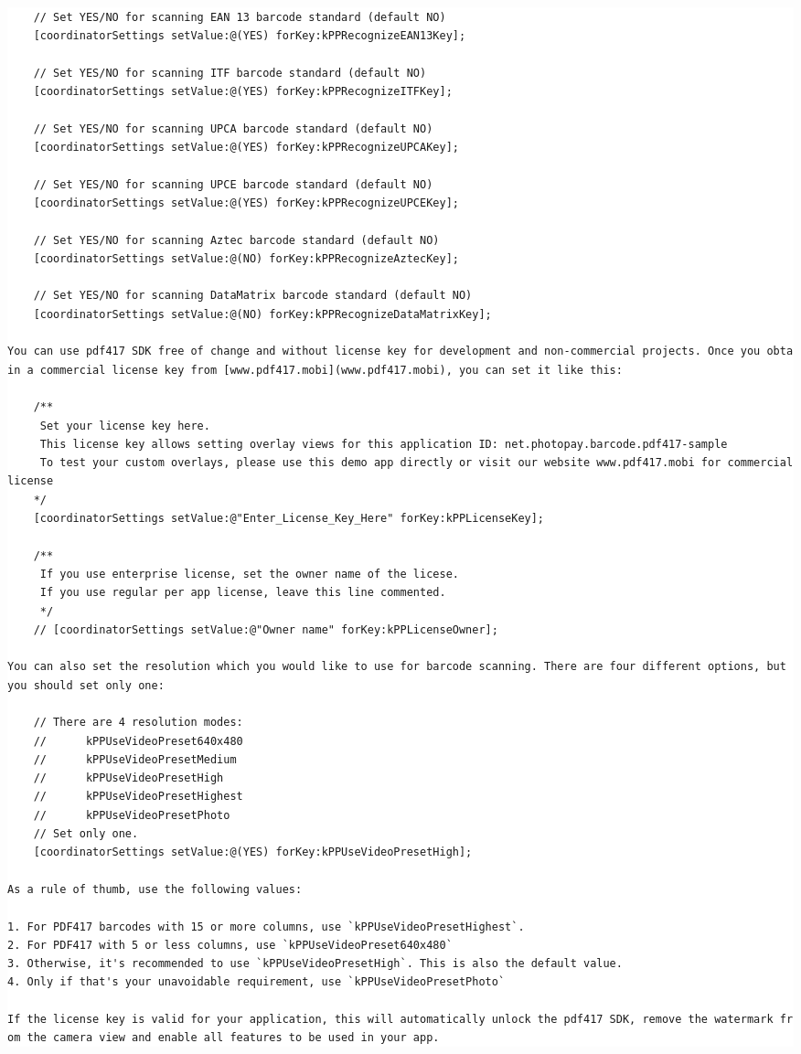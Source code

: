 		// Set YES/NO for scanning EAN 13 barcode standard (default NO)
		[coordinatorSettings setValue:@(YES) forKey:kPPRecognizeEAN13Key];
	
		// Set YES/NO for scanning ITF barcode standard (default NO)
		[coordinatorSettings setValue:@(YES) forKey:kPPRecognizeITFKey];
	
		// Set YES/NO for scanning UPCA barcode standard (default NO)
		[coordinatorSettings setValue:@(YES) forKey:kPPRecognizeUPCAKey];
	
		// Set YES/NO for scanning UPCE barcode standard (default NO)
		[coordinatorSettings setValue:@(YES) forKey:kPPRecognizeUPCEKey];
		
		// Set YES/NO for scanning Aztec barcode standard (default NO)
   		[coordinatorSettings setValue:@(NO) forKey:kPPRecognizeAztecKey];
    
    	// Set YES/NO for scanning DataMatrix barcode standard (default NO)
    	[coordinatorSettings setValue:@(NO) forKey:kPPRecognizeDataMatrixKey];
	
	You can use pdf417 SDK free of change and without license key for development and non-commercial projects. Once you obtain a commercial license key from [www.pdf417.mobi](www.pdf417.mobi), you can set it like this:
   
		/**
     	 Set your license key here.
     	 This license key allows setting overlay views for this application ID: net.photopay.barcode.pdf417-sample
     	 To test your custom overlays, please use this demo app directly or visit our website www.pdf417.mobi for commercial license
     	*/
		[coordinatorSettings setValue:@"Enter_License_Key_Here" forKey:kPPLicenseKey];
		
		/**
     	 If you use enterprise license, set the owner name of the licese.
     	 If you use regular per app license, leave this line commented.
     	 */
    	// [coordinatorSettings setValue:@"Owner name" forKey:kPPLicenseOwner];
	
    You can also set the resolution which you would like to use for barcode scanning. There are four different options, but you should set only one:
    
		// There are 4 resolution modes:
    	//      kPPUseVideoPreset640x480
    	//      kPPUseVideoPresetMedium
    	//      kPPUseVideoPresetHigh
    	//      kPPUseVideoPresetHighest
    	// 		kPPUseVideoPresetPhoto
    	// Set only one.
    	[coordinatorSettings setValue:@(YES) forKey:kPPUseVideoPresetHigh];	
	
    As a rule of thumb, use the following values:
    
    1. For PDF417 barcodes with 15 or more columns, use `kPPUseVideoPresetHighest`.
    2. For PDF417 with 5 or less columns, use `kPPUseVideoPreset640x480`
    3. Otherwise, it's recommended to use `kPPUseVideoPresetHigh`. This is also the default value.
    4. Only if that's your unavoidable requirement, use `kPPUseVideoPresetPhoto`
    
    If the license key is valid for your application, this will automatically unlock the pdf417 SDK, remove the watermark from the camera view and enable all features to be used in your app.
		